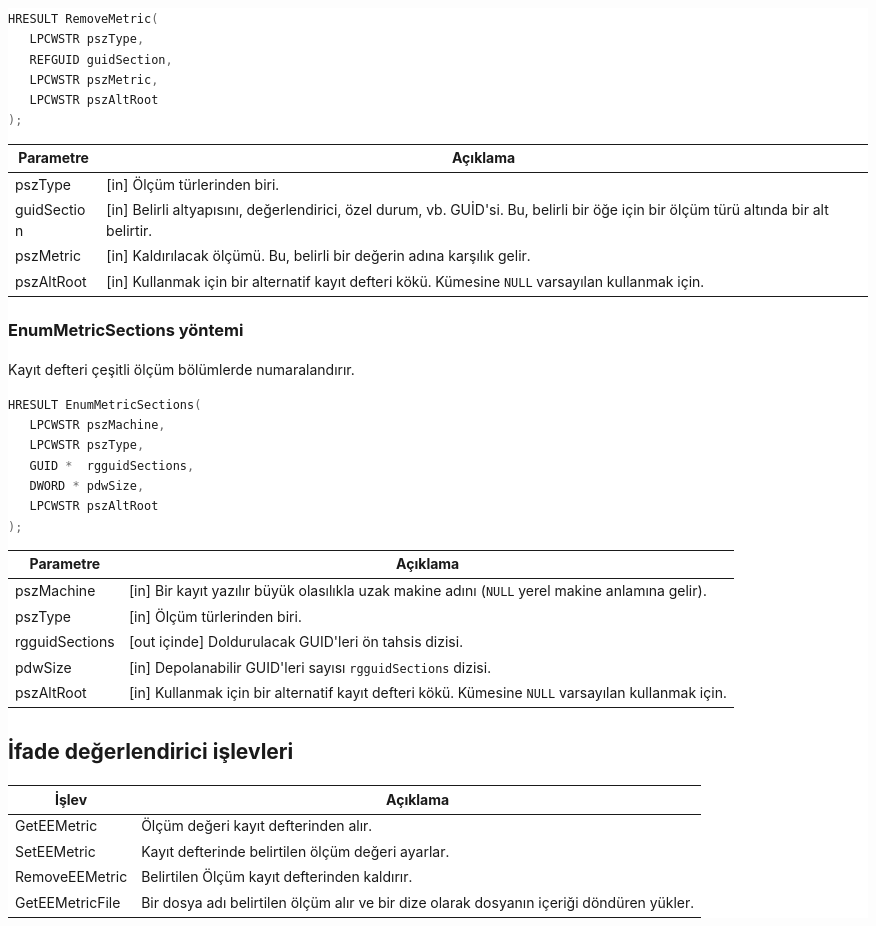 ```cpp  
HRESULT RemoveMetric(  
   LPCWSTR pszType,  
   REFGUID guidSection,  
   LPCWSTR pszMetric,  
   LPCWSTR pszAltRoot  
);  
```  
  
|Parametre|Açıklama|  
|---------------|-----------------|  
|pszType|[in] Ölçüm türlerinden biri.|  
|guidSection|[in] Belirli altyapısını, değerlendirici, özel durum, vb. GUİD'si. Bu, belirli bir öğe için bir ölçüm türü altında bir alt belirtir.|  
|pszMetric|[in] Kaldırılacak ölçümü. Bu, belirli bir değerin adına karşılık gelir.|  
|pszAltRoot|[in] Kullanmak için bir alternatif kayıt defteri kökü. Kümesine `NULL` varsayılan kullanmak için.|  
  
### <a name="enummetricsections-method"></a>EnumMetricSections yöntemi  
 Kayıt defteri çeşitli ölçüm bölümlerde numaralandırır.  
  
```cpp  
HRESULT EnumMetricSections(  
   LPCWSTR pszMachine,  
   LPCWSTR pszType,  
   GUID *  rgguidSections,  
   DWORD * pdwSize,  
   LPCWSTR pszAltRoot  
);  
```  
  
|Parametre|Açıklama|  
|---------------|-----------------|  
|pszMachine|[in] Bir kayıt yazılır büyük olasılıkla uzak makine adını (`NULL` yerel makine anlamına gelir).|  
|pszType|[in] Ölçüm türlerinden biri.|  
|rgguidSections|[out içinde] Doldurulacak GUID'leri ön tahsis dizisi.|  
|pdwSize|[in] Depolanabilir GUID'leri sayısı `rgguidSections` dizisi.|  
|pszAltRoot|[in] Kullanmak için bir alternatif kayıt defteri kökü. Kümesine `NULL` varsayılan kullanmak için.|  
  
## <a name="expression-evaluator-functions"></a>İfade değerlendirici işlevleri  
  
|İşlev|Açıklama|  
|--------------|-----------------|  
|GetEEMetric|Ölçüm değeri kayıt defterinden alır.|  
|SetEEMetric|Kayıt defterinde belirtilen ölçüm değeri ayarlar.|  
|RemoveEEMetric|Belirtilen Ölçüm kayıt defterinden kaldırır.|  
|GetEEMetricFile|Bir dosya adı belirtilen ölçüm alır ve bir dize olarak dosyanın içeriği döndüren yükler.|  
  